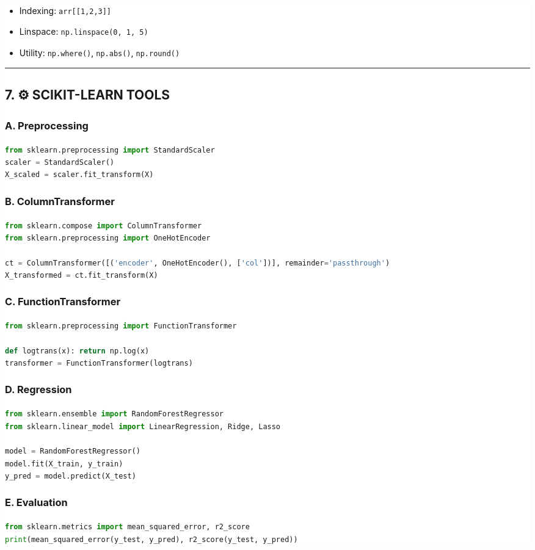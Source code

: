 - Indexing: `arr[[1,2,3]]`
    
- Linspace: `np.linspace(0, 1, 5)`
    
- Utility: `np.where()`, `np.abs()`, `np.round()`
    

---

## 7. ⚙️ SCIKIT-LEARN TOOLS

### A. Preprocessing

```python
from sklearn.preprocessing import StandardScaler
scaler = StandardScaler()
X_scaled = scaler.fit_transform(X)
```

### B. ColumnTransformer

```python
from sklearn.compose import ColumnTransformer
from sklearn.preprocessing import OneHotEncoder

ct = ColumnTransformer([('encoder', OneHotEncoder(), ['col'])], remainder='passthrough')
X_transformed = ct.fit_transform(X)
```

### C. FunctionTransformer

```python
from sklearn.preprocessing import FunctionTransformer

def logtrans(x): return np.log(x)
transformer = FunctionTransformer(logtrans)
```

### D. Regression

```python
from sklearn.ensemble import RandomForestRegressor
from sklearn.linear_model import LinearRegression, Ridge, Lasso

model = RandomForestRegressor()
model.fit(X_train, y_train)
y_pred = model.predict(X_test)
```

### E. Evaluation

```python
from sklearn.metrics import mean_squared_error, r2_score
print(mean_squared_error(y_test, y_pred), r2_score(y_test, y_pred))
```
